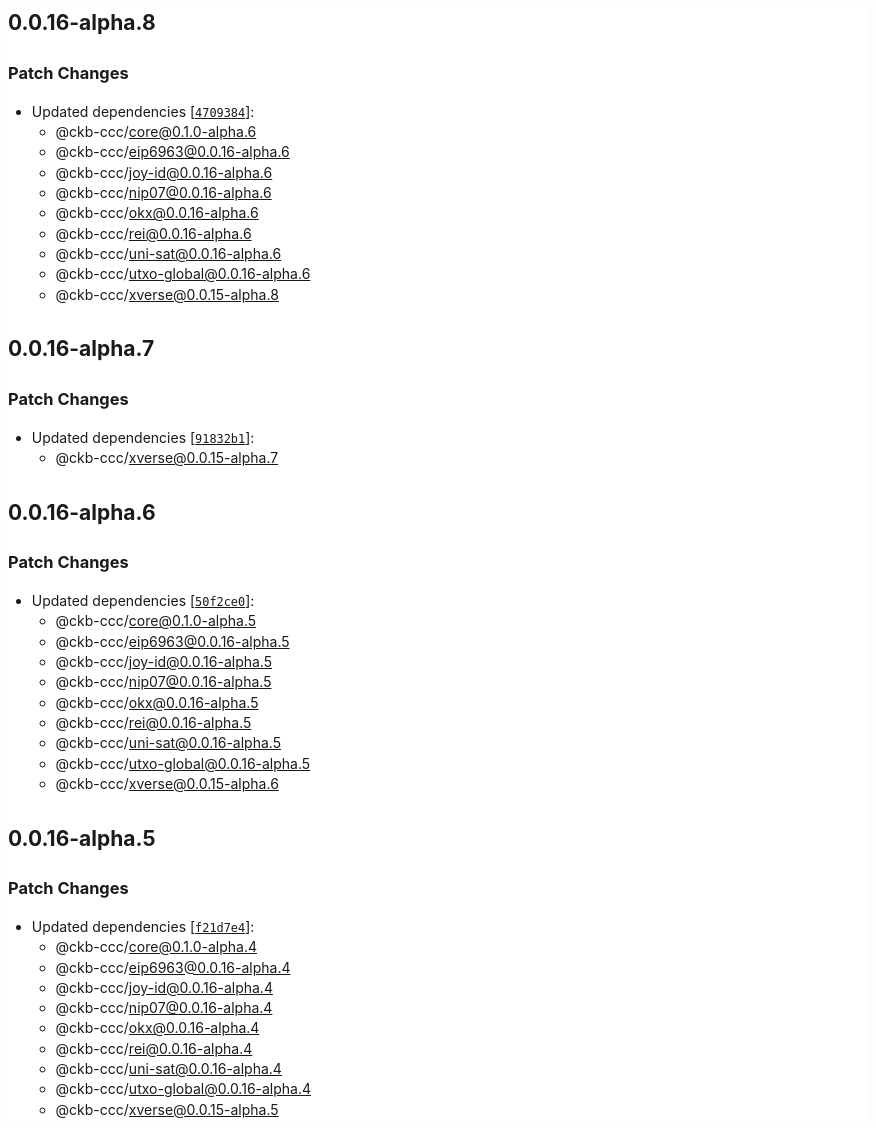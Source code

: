 ## 0.0.16-alpha.8

### Patch Changes

- Updated dependencies [[`4709384`](https://github.com/ckb-devrel/ccc/commit/4709384e37188991cb937b16f99f47ca82c912b8)]:
  - @ckb-ccc/core@0.1.0-alpha.6
  - @ckb-ccc/eip6963@0.0.16-alpha.6
  - @ckb-ccc/joy-id@0.0.16-alpha.6
  - @ckb-ccc/nip07@0.0.16-alpha.6
  - @ckb-ccc/okx@0.0.16-alpha.6
  - @ckb-ccc/rei@0.0.16-alpha.6
  - @ckb-ccc/uni-sat@0.0.16-alpha.6
  - @ckb-ccc/utxo-global@0.0.16-alpha.6
  - @ckb-ccc/xverse@0.0.15-alpha.8

## 0.0.16-alpha.7

### Patch Changes

- Updated dependencies [[`91832b1`](https://github.com/ckb-devrel/ccc/commit/91832b103c5d7a1272060639f77754a1c731a753)]:
  - @ckb-ccc/xverse@0.0.15-alpha.7

## 0.0.16-alpha.6

### Patch Changes

- Updated dependencies [[`50f2ce0`](https://github.com/ckb-devrel/ccc/commit/50f2ce08e74cb3fbeae926267d42e28b426fd7f4)]:
  - @ckb-ccc/core@0.1.0-alpha.5
  - @ckb-ccc/eip6963@0.0.16-alpha.5
  - @ckb-ccc/joy-id@0.0.16-alpha.5
  - @ckb-ccc/nip07@0.0.16-alpha.5
  - @ckb-ccc/okx@0.0.16-alpha.5
  - @ckb-ccc/rei@0.0.16-alpha.5
  - @ckb-ccc/uni-sat@0.0.16-alpha.5
  - @ckb-ccc/utxo-global@0.0.16-alpha.5
  - @ckb-ccc/xverse@0.0.15-alpha.6

## 0.0.16-alpha.5

### Patch Changes

- Updated dependencies [[`f21d7e4`](https://github.com/ckb-devrel/ccc/commit/f21d7e4cf422edab4a836ef6d678b620594fef8d)]:
  - @ckb-ccc/core@0.1.0-alpha.4
  - @ckb-ccc/eip6963@0.0.16-alpha.4
  - @ckb-ccc/joy-id@0.0.16-alpha.4
  - @ckb-ccc/nip07@0.0.16-alpha.4
  - @ckb-ccc/okx@0.0.16-alpha.4
  - @ckb-ccc/rei@0.0.16-alpha.4
  - @ckb-ccc/uni-sat@0.0.16-alpha.4
  - @ckb-ccc/utxo-global@0.0.16-alpha.4
  - @ckb-ccc/xverse@0.0.15-alpha.5
